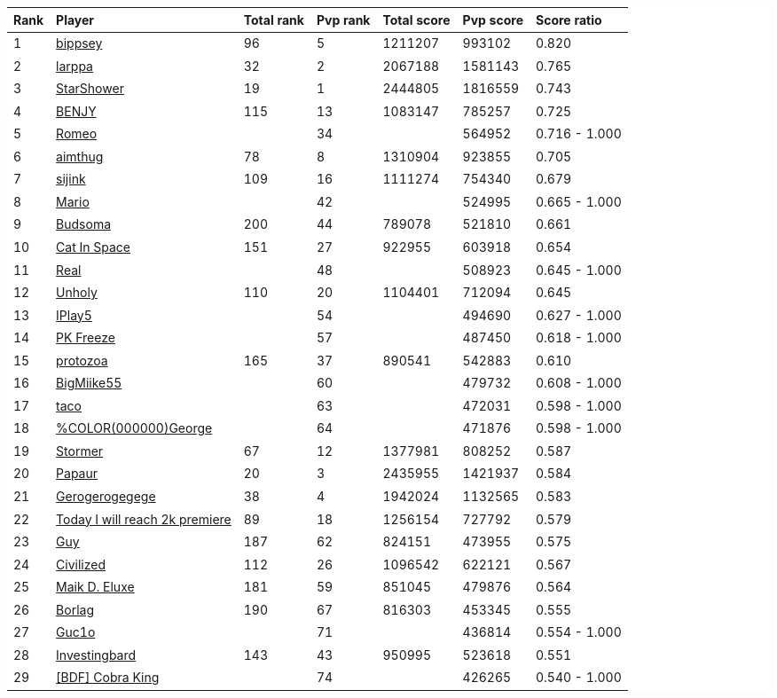 | Rank  | Player                                                                                                            | Total rank | Pvp rank | Total score | Pvp score | Score ratio   |
| :---- | :---------------------------------------------------------------------------------------------------------------- | :--------- | :------- | :---------- | :-------- | :------------ |
| 1     | <a href="https://steamcommunity.com/profiles/76561198081947976/stats/2504090/">bippsey</a>                        | 96         | 5        | 1211207     | 993102    | 0.820         |
| 2     | <a href="https://steamcommunity.com/id/larppaaaa/stats/2504090/">larppa</a>                                       | 32         | 2        | 2067188     | 1581143   | 0.765         |
| 3     | <a href="https://steamcommunity.com/profiles/76561198300221813/stats/2504090/">StarShower</a>                     | 19         | 1        | 2444805     | 1816559   | 0.743         |
| 4     | <a href="https://steamcommunity.com/id/benjy_boi/stats/2504090/">BENJY</a>                                        | 115        | 13       | 1083147     | 785257    | 0.725         |
| 5     | <a href="https://steamcommunity.com/profiles/76561198066251440/stats/2504090/">Romeo</a>                          |            | 34       |             | 564952    | 0.716 - 1.000 |
| 6     | <a href="https://steamcommunity.com/id/aimbotkid/stats/2504090/">aimthug</a>                                      | 78         | 8        | 1310904     | 923855    | 0.705         |
| 7     | <a href="https://steamcommunity.com/profiles/76561198025746180/stats/2504090/">sijink</a>                         | 109        | 16       | 1111274     | 754340    | 0.679         |
| 8     | <a href="https://steamcommunity.com/profiles/76561198103173530/stats/2504090/">Mario</a>                          |            | 42       |             | 524995    | 0.665 - 1.000 |
| 9     | <a href="https://steamcommunity.com/id/budsoma/stats/2504090/">Budsoma</a>                                        | 200        | 44       | 789078      | 521810    | 0.661         |
| 10    | <a href="https://steamcommunity.com/profiles/76561198079681685/stats/2504090/">Cat In Space</a>                   | 151        | 27       | 922955      | 603918    | 0.654         |
| 11    | <a href="https://steamcommunity.com/id/AlexReal38540/stats/2504090/">Real</a>                                     |            | 48       |             | 508923    | 0.645 - 1.000 |
| 12    | <a href="https://steamcommunity.com/id/unholylia/stats/2504090/">Unholy</a>                                       | 110        | 20       | 1104401     | 712094    | 0.645         |
| 13    | <a href="https://steamcommunity.com/id/iplay5/stats/2504090/">IPlay5</a>                                          |            | 54       |             | 494690    | 0.627 - 1.000 |
| 14    | <a href="https://steamcommunity.com/id/Terezi/stats/2504090/">PK Freeze</a>                                       |            | 57       |             | 487450    | 0.618 - 1.000 |
| 15    | <a href="https://steamcommunity.com/id/dzozb/stats/2504090/">protozoa</a>                                         | 165        | 37       | 890541      | 542883    | 0.610         |
| 16    | <a href="https://steamcommunity.com/profiles/76561198354230693/stats/2504090/">BigMiike55</a>                     |            | 60       |             | 479732    | 0.608 - 1.000 |
| 17    | <a href="https://steamcommunity.com/id/Convictive/stats/2504090/">taco</a>                                        |            | 63       |             | 472031    | 0.598 - 1.000 |
| 18    | <a href="https://steamcommunity.com/id/9inSHINE/stats/2504090/">%COLOR(000000)George</a>                          |            | 64       |             | 471876    | 0.598 - 1.000 |
| 19    | <a href="https://steamcommunity.com/id/stormer0801/stats/2504090/">Stormer</a>                                    | 67         | 12       | 1377981     | 808252    | 0.587         |
| 20    | <a href="https://steamcommunity.com/profiles/76561198365477845/stats/2504090/">Papaur</a>                         | 20         | 3        | 2435955     | 1421937   | 0.584         |
| 21    | <a href="https://steamcommunity.com/id/ajapanesedream/stats/2504090/">Gerogerogegege</a>                          | 38         | 4        | 1942024     | 1132565   | 0.583         |
| 22    | <a href="https://steamcommunity.com/profiles/76561198094786348/stats/2504090/">Today I will reach 2k premiere</a> | 89         | 18       | 1256154     | 727792    | 0.579         |
| 23    | <a href="https://steamcommunity.com/profiles/76561198270214352/stats/2504090/">Guy</a>                            | 187        | 62       | 824151      | 473955    | 0.575         |
| 24    | <a href="https://steamcommunity.com/id/IStealYourDuck/stats/2504090/">Civilized</a>                               | 112        | 26       | 1096542     | 622121    | 0.567         |
| 25    | <a href="https://steamcommunity.com/id/maikdeluxe1/stats/2504090/">Maik D. Eluxe</a>                              | 181        | 59       | 851045      | 479876    | 0.564         |
| 26    | <a href="https://steamcommunity.com/profiles/76561198050029161/stats/2504090/">Borlag</a>                         | 190        | 67       | 816303      | 453345    | 0.555         |
| 27    | <a href="https://steamcommunity.com/profiles/76561198252990041/stats/2504090/">Guc1o</a>                          |            | 71       |             | 436814    | 0.554 - 1.000 |
| 28    | <a href="https://steamcommunity.com/profiles/76561198080141400/stats/2504090/">Investingbard</a>                  | 143        | 43       | 950995      | 523618    | 0.551         |
| 29    | <a href="https://steamcommunity.com/id/Sqitfire/stats/2504090/">[BDF] Cobra King</a>                              |            | 74       |             | 426265    | 0.540 - 1.000 |